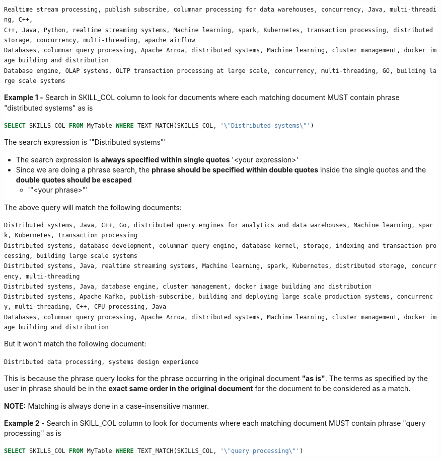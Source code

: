 ```text
Realtime stream processing, publish subscribe, columnar processing for data warehouses, concurrency, Java, multi-threading, C++,
C++, Java, Python, realtime streaming systems, Machine learning, spark, Kubernetes, transaction processing, distributed storage, concurrency, multi-threading, apache airflow
Databases, columnar query processing, Apache Arrow, distributed systems, Machine learning, cluster management, docker image building and distribution
Database engine, OLAP systems, OLTP transaction processing at large scale, concurrency, multi-threading, GO, building large scale systems
```

**Example 1 -** Search in SKILL\_COL column to look for documents where each matching document MUST contain phrase "distributed systems" as is

```sql
SELECT SKILLS_COL FROM MyTable WHERE TEXT_MATCH(SKILLS_COL, '\"Distributed systems\"') 
```

The search expression is '\"Distributed systems\"'

* The search expression is **always specified within single quotes** '&lt;your expression&gt;'
* Since we are doing a phrase search, the **phrase should be specified within double quotes** inside the single quotes and the **double quotes should be escaped** 
  * '\"&lt;your phrase&gt;\"'

The above query will match the following documents:

```text
Distributed systems, Java, C++, Go, distributed query engines for analytics and data warehouses, Machine learning, spark, Kubernetes, transaction processing
Distributed systems, database development, columnar query engine, database kernel, storage, indexing and transaction processing, building large scale systems
Distributed systems, Java, realtime streaming systems, Machine learning, spark, Kubernetes, distributed storage, concurrency, multi-threading
Distributed systems, Java, database engine, cluster management, docker image building and distribution
Distributed systems, Apache Kafka, publish-subscribe, building and deploying large scale production systems, concurrency, multi-threading, C++, CPU processing, Java
Databases, columnar query processing, Apache Arrow, distributed systems, Machine learning, cluster management, docker image building and distribution
```

 But it won't match the following document:

```text
Distributed data processing, systems design experience
```

 This is because the phrase query looks for the phrase occurring in the original document **"as is"**. The terms as specified by the user in phrase should be in the **exact same order in the original document** for the document to be considered as a match.

**NOTE:** Matching is always done in a case-insensitive manner. 

**Example 2 -** Search in SKILL\_COL column to look for documents where each matching document MUST contain phrase "query processing" as is

```sql
SELECT SKILLS_COL FROM MyTable WHERE TEXT_MATCH(SKILLS_COL, '\"query processing\"') 
```
